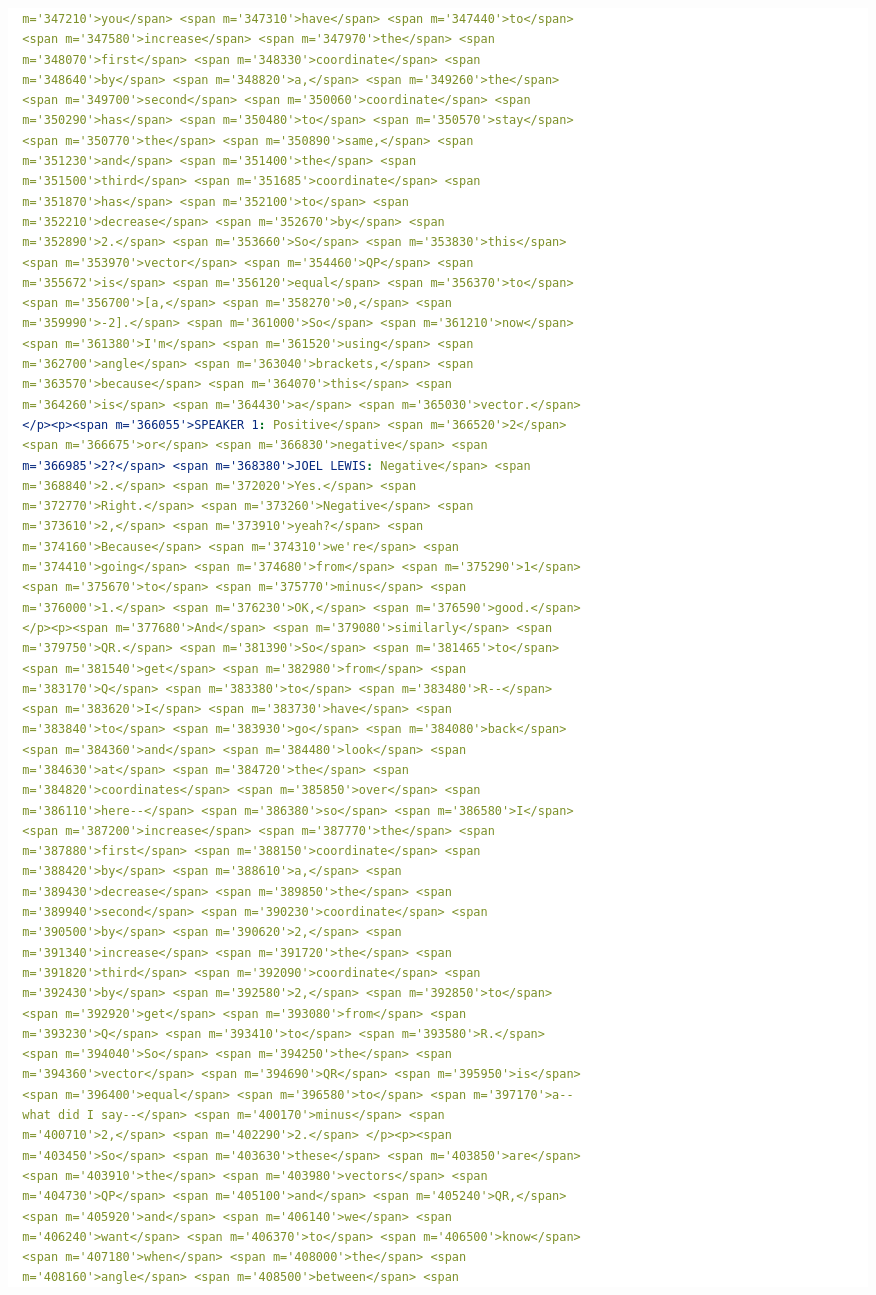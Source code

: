 ```yaml
  m='347210'>you</span> <span m='347310'>have</span> <span m='347440'>to</span>
  <span m='347580'>increase</span> <span m='347970'>the</span> <span
  m='348070'>first</span> <span m='348330'>coordinate</span> <span
  m='348640'>by</span> <span m='348820'>a,</span> <span m='349260'>the</span>
  <span m='349700'>second</span> <span m='350060'>coordinate</span> <span
  m='350290'>has</span> <span m='350480'>to</span> <span m='350570'>stay</span>
  <span m='350770'>the</span> <span m='350890'>same,</span> <span
  m='351230'>and</span> <span m='351400'>the</span> <span
  m='351500'>third</span> <span m='351685'>coordinate</span> <span
  m='351870'>has</span> <span m='352100'>to</span> <span
  m='352210'>decrease</span> <span m='352670'>by</span> <span
  m='352890'>2.</span> <span m='353660'>So</span> <span m='353830'>this</span>
  <span m='353970'>vector</span> <span m='354460'>QP</span> <span
  m='355672'>is</span> <span m='356120'>equal</span> <span m='356370'>to</span>
  <span m='356700'>[a,</span> <span m='358270'>0,</span> <span
  m='359990'>-2].</span> <span m='361000'>So</span> <span m='361210'>now</span>
  <span m='361380'>I'm</span> <span m='361520'>using</span> <span
  m='362700'>angle</span> <span m='363040'>brackets,</span> <span
  m='363570'>because</span> <span m='364070'>this</span> <span
  m='364260'>is</span> <span m='364430'>a</span> <span m='365030'>vector.</span>
  </p><p><span m='366055'>SPEAKER 1: Positive</span> <span m='366520'>2</span>
  <span m='366675'>or</span> <span m='366830'>negative</span> <span
  m='366985'>2?</span> <span m='368380'>JOEL LEWIS: Negative</span> <span
  m='368840'>2.</span> <span m='372020'>Yes.</span> <span
  m='372770'>Right.</span> <span m='373260'>Negative</span> <span
  m='373610'>2,</span> <span m='373910'>yeah?</span> <span
  m='374160'>Because</span> <span m='374310'>we're</span> <span
  m='374410'>going</span> <span m='374680'>from</span> <span m='375290'>1</span>
  <span m='375670'>to</span> <span m='375770'>minus</span> <span
  m='376000'>1.</span> <span m='376230'>OK,</span> <span m='376590'>good.</span>
  </p><p><span m='377680'>And</span> <span m='379080'>similarly</span> <span
  m='379750'>QR.</span> <span m='381390'>So</span> <span m='381465'>to</span>
  <span m='381540'>get</span> <span m='382980'>from</span> <span
  m='383170'>Q</span> <span m='383380'>to</span> <span m='383480'>R--</span>
  <span m='383620'>I</span> <span m='383730'>have</span> <span
  m='383840'>to</span> <span m='383930'>go</span> <span m='384080'>back</span>
  <span m='384360'>and</span> <span m='384480'>look</span> <span
  m='384630'>at</span> <span m='384720'>the</span> <span
  m='384820'>coordinates</span> <span m='385850'>over</span> <span
  m='386110'>here--</span> <span m='386380'>so</span> <span m='386580'>I</span>
  <span m='387200'>increase</span> <span m='387770'>the</span> <span
  m='387880'>first</span> <span m='388150'>coordinate</span> <span
  m='388420'>by</span> <span m='388610'>a,</span> <span
  m='389430'>decrease</span> <span m='389850'>the</span> <span
  m='389940'>second</span> <span m='390230'>coordinate</span> <span
  m='390500'>by</span> <span m='390620'>2,</span> <span
  m='391340'>increase</span> <span m='391720'>the</span> <span
  m='391820'>third</span> <span m='392090'>coordinate</span> <span
  m='392430'>by</span> <span m='392580'>2,</span> <span m='392850'>to</span>
  <span m='392920'>get</span> <span m='393080'>from</span> <span
  m='393230'>Q</span> <span m='393410'>to</span> <span m='393580'>R.</span>
  <span m='394040'>So</span> <span m='394250'>the</span> <span
  m='394360'>vector</span> <span m='394690'>QR</span> <span m='395950'>is</span>
  <span m='396400'>equal</span> <span m='396580'>to</span> <span m='397170'>a--
  what did I say--</span> <span m='400170'>minus</span> <span
  m='400710'>2,</span> <span m='402290'>2.</span> </p><p><span
  m='403450'>So</span> <span m='403630'>these</span> <span m='403850'>are</span>
  <span m='403910'>the</span> <span m='403980'>vectors</span> <span
  m='404730'>QP</span> <span m='405100'>and</span> <span m='405240'>QR,</span>
  <span m='405920'>and</span> <span m='406140'>we</span> <span
  m='406240'>want</span> <span m='406370'>to</span> <span m='406500'>know</span>
  <span m='407180'>when</span> <span m='408000'>the</span> <span
  m='408160'>angle</span> <span m='408500'>between</span> <span
```